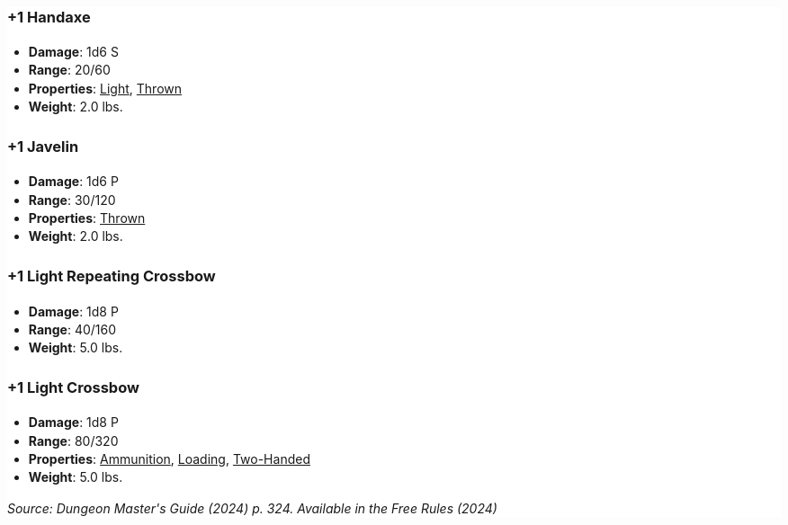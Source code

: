 ### +1 Handaxe

- **Damage**: 1d6 S
- **Range**: 20/60
- **Properties**: [Light](item-properties.md#Light), [Thrown](item-properties.md#Thrown)
- **Weight**: 2.0 lbs.

### +1 Javelin

- **Damage**: 1d6 P
- **Range**: 30/120
- **Properties**: [Thrown](item-properties.md#Thrown)
- **Weight**: 2.0 lbs.

### +1 Light Repeating Crossbow

- **Damage**: 1d8 P
- **Range**: 40/160
- **Weight**: 5.0 lbs.

### +1 Light Crossbow

- **Damage**: 1d8 P
- **Range**: 80/320
- **Properties**: [Ammunition](item-properties.md#Ammunition), [Loading](item-properties.md#Loading), [Two-Handed](item-properties.md#Two-Handed)
- **Weight**: 5.0 lbs.


*Source: Dungeon Master's Guide (2024) p. 324. Available in the Free Rules (2024)*